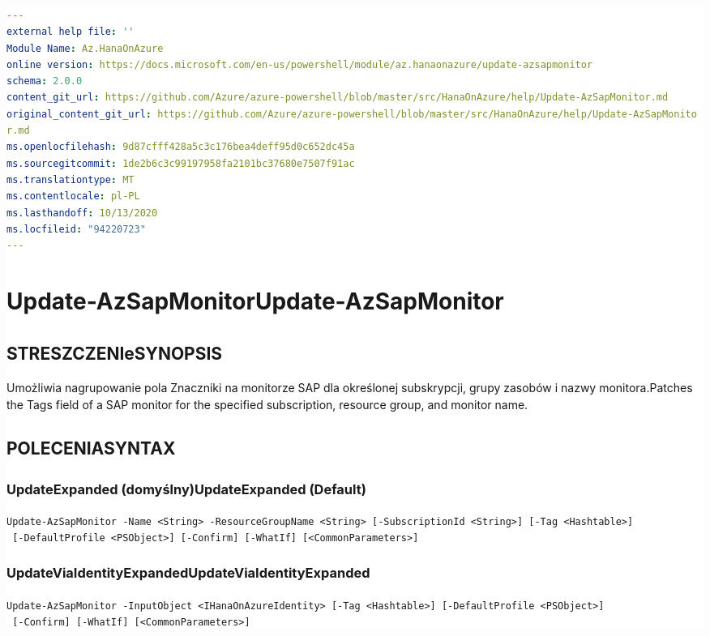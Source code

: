 ```yaml
---
external help file: ''
Module Name: Az.HanaOnAzure
online version: https://docs.microsoft.com/en-us/powershell/module/az.hanaonazure/update-azsapmonitor
schema: 2.0.0
content_git_url: https://github.com/Azure/azure-powershell/blob/master/src/HanaOnAzure/help/Update-AzSapMonitor.md
original_content_git_url: https://github.com/Azure/azure-powershell/blob/master/src/HanaOnAzure/help/Update-AzSapMonitor.md
ms.openlocfilehash: 9d87cfff428a5c3c176bea4deff95d0c652dc45a
ms.sourcegitcommit: 1de2b6c3c99197958fa2101bc37680e7507f91ac
ms.translationtype: MT
ms.contentlocale: pl-PL
ms.lasthandoff: 10/13/2020
ms.locfileid: "94220723"
---
```

# <span data-ttu-id="ce3f1-101">Update-AzSapMonitor</span><span class="sxs-lookup"><span data-stu-id="ce3f1-101">Update-AzSapMonitor</span></span>

## <span data-ttu-id="ce3f1-102">STRESZCZENIe</span><span class="sxs-lookup"><span data-stu-id="ce3f1-102">SYNOPSIS</span></span>
<span data-ttu-id="ce3f1-103">Umożliwia nagrupowanie pola Znaczniki na monitorze SAP dla określonej subskrypcji, grupy zasobów i nazwy monitora.</span><span class="sxs-lookup"><span data-stu-id="ce3f1-103">Patches the Tags field of a SAP monitor for the specified subscription, resource group, and monitor name.</span></span>

## <span data-ttu-id="ce3f1-104">POLECENIA</span><span class="sxs-lookup"><span data-stu-id="ce3f1-104">SYNTAX</span></span>

### <span data-ttu-id="ce3f1-105">UpdateExpanded (domyślny)</span><span class="sxs-lookup"><span data-stu-id="ce3f1-105">UpdateExpanded (Default)</span></span>
```
Update-AzSapMonitor -Name <String> -ResourceGroupName <String> [-SubscriptionId <String>] [-Tag <Hashtable>]
 [-DefaultProfile <PSObject>] [-Confirm] [-WhatIf] [<CommonParameters>]
```

### <span data-ttu-id="ce3f1-106">UpdateViaIdentityExpanded</span><span class="sxs-lookup"><span data-stu-id="ce3f1-106">UpdateViaIdentityExpanded</span></span>
```
Update-AzSapMonitor -InputObject <IHanaOnAzureIdentity> [-Tag <Hashtable>] [-DefaultProfile <PSObject>]
 [-Confirm] [-WhatIf] [<CommonParameters>]
```

